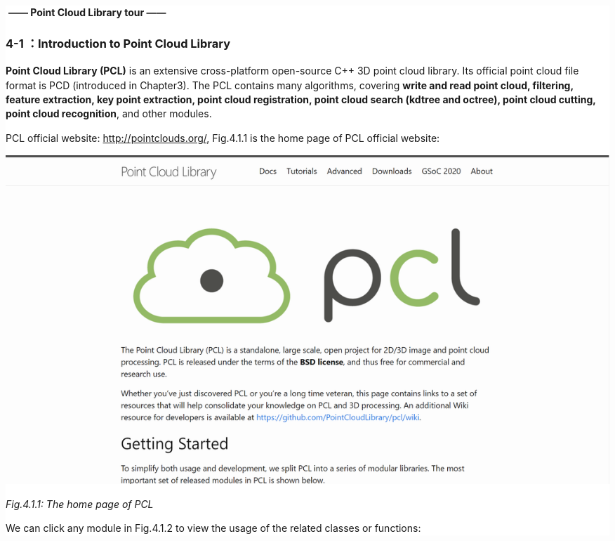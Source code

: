 

​                                                              **—— Point Cloud Library tour ——**



### 4-1 ：Introduction to Point Cloud Library

**Point Cloud Library (PCL)** is an extensive cross-platform open-source C++ 3D point cloud library. Its official point cloud file format is PCD (introduced in Chapter3). The PCL contains many algorithms, covering **write and read point cloud, filtering, feature extraction, key point extraction, point cloud registration, point cloud search (kdtree and octree), point cloud cutting, point cloud recognition**, and other modules.

PCL official website: http://pointclouds.org/, Fig.4.1.1 is the home page of PCL official website:

<img src="./pics/2.png" alt="image-20200522105525224"  />

*Fig.4.1.1:   The home page of PCL*

We can click any module in Fig.4.1.2 to view the usage of the related classes or functions:
